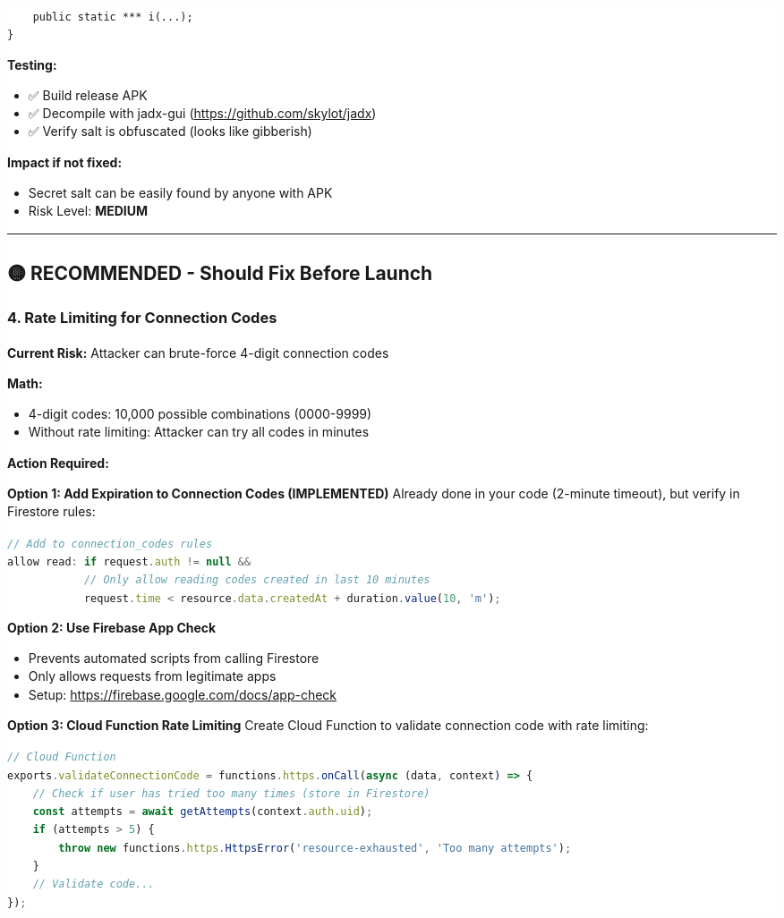 ```
    public static *** i(...);
}
```

**Testing:**
- ✅ Build release APK
- ✅ Decompile with jadx-gui (https://github.com/skylot/jadx)
- ✅ Verify salt is obfuscated (looks like gibberish)

**Impact if not fixed:**
- Secret salt can be easily found by anyone with APK
- Risk Level: **MEDIUM**

---

## 🟡 RECOMMENDED - Should Fix Before Launch

### 4. Rate Limiting for Connection Codes

**Current Risk:** Attacker can brute-force 4-digit connection codes

**Math:**
- 4-digit codes: 10,000 possible combinations (0000-9999)
- Without rate limiting: Attacker can try all codes in minutes

**Action Required:**

**Option 1: Add Expiration to Connection Codes (IMPLEMENTED)**
Already done in your code (2-minute timeout), but verify in Firestore rules:

```javascript
// Add to connection_codes rules
allow read: if request.auth != null &&
            // Only allow reading codes created in last 10 minutes
            request.time < resource.data.createdAt + duration.value(10, 'm');
```

**Option 2: Use Firebase App Check**
- Prevents automated scripts from calling Firestore
- Only allows requests from legitimate apps
- Setup: https://firebase.google.com/docs/app-check

**Option 3: Cloud Function Rate Limiting**
Create Cloud Function to validate connection code with rate limiting:
```javascript
// Cloud Function
exports.validateConnectionCode = functions.https.onCall(async (data, context) => {
    // Check if user has tried too many times (store in Firestore)
    const attempts = await getAttempts(context.auth.uid);
    if (attempts > 5) {
        throw new functions.https.HttpsError('resource-exhausted', 'Too many attempts');
    }
    // Validate code...
});
```
